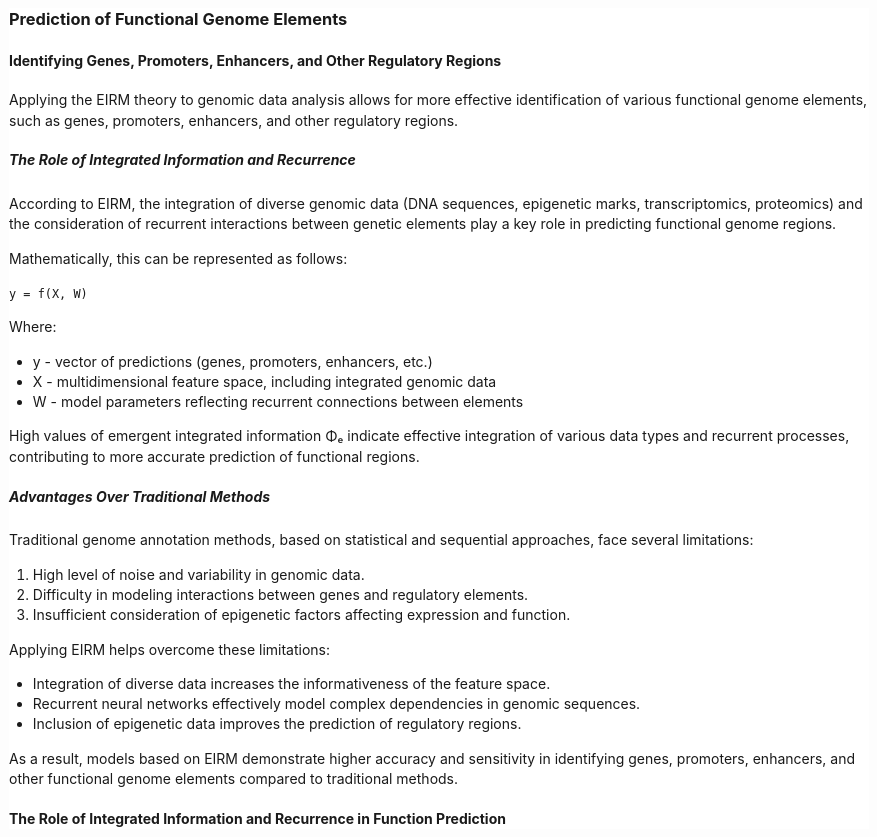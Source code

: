 
### Prediction of Functional Genome Elements


#### Identifying Genes, Promoters, Enhancers, and Other Regulatory Regions


Applying the EIRM theory to genomic data analysis allows for more effective identification of various functional genome elements, such as genes, promoters, enhancers, and other regulatory regions.


##### The Role of Integrated Information and Recurrence


According to EIRM, the integration of diverse genomic data (DNA sequences, epigenetic marks, transcriptomics, proteomics) and the consideration of recurrent interactions between genetic elements play a key role in predicting functional genome regions.


Mathematically, this can be represented as follows:



`y = f(X, W)`


Where:

- y - vector of predictions (genes, promoters, enhancers, etc.)
- X - multidimensional feature space, including integrated genomic data
- W - model parameters reflecting recurrent connections between elements


High values of emergent integrated information Φₑ indicate effective integration of various data types and recurrent processes, contributing to more accurate prediction of functional regions.


##### Advantages Over Traditional Methods


Traditional genome annotation methods, based on statistical and sequential approaches, face several limitations:


1. High level of noise and variability in genomic data.
2. Difficulty in modeling interactions between genes and regulatory elements.
3. Insufficient consideration of epigenetic factors affecting expression and function.


Applying EIRM helps overcome these limitations:


- Integration of diverse data increases the informativeness of the feature space.
- Recurrent neural networks effectively model complex dependencies in genomic sequences.
- Inclusion of epigenetic data improves the prediction of regulatory regions.

As a result, models based on EIRM demonstrate higher accuracy and sensitivity in identifying genes, promoters, enhancers, and other functional genome elements compared to traditional methods.




#### The Role of Integrated Information and Recurrence in Function Prediction
